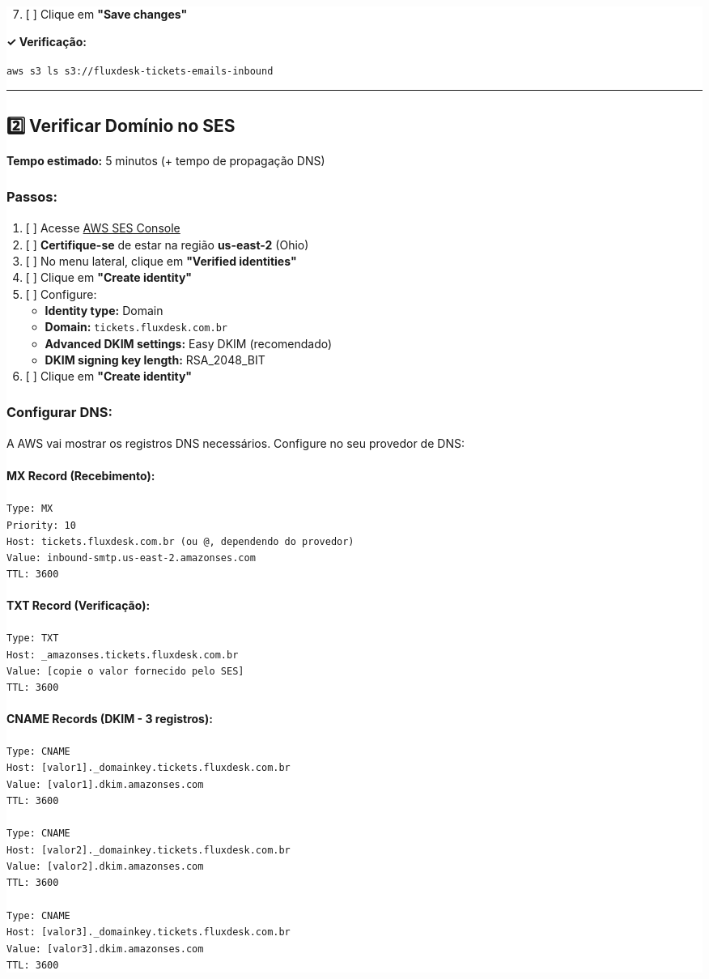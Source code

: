 7. [ ] Clique em **"Save changes"**

**✓ Verificação:**
```bash
aws s3 ls s3://fluxdesk-tickets-emails-inbound
```

---

## 2️⃣ Verificar Domínio no SES

**Tempo estimado:** 5 minutos (+ tempo de propagação DNS)

### Passos:

1. [ ] Acesse [AWS SES Console](https://console.aws.amazon.com/ses)
2. [ ] **Certifique-se** de estar na região **us-east-2** (Ohio)
3. [ ] No menu lateral, clique em **"Verified identities"**
4. [ ] Clique em **"Create identity"**
5. [ ] Configure:
   - **Identity type:** Domain
   - **Domain:** `tickets.fluxdesk.com.br`
   - **Advanced DKIM settings:** Easy DKIM (recomendado)
   - **DKIM signing key length:** RSA_2048_BIT
6. [ ] Clique em **"Create identity"**

### Configurar DNS:

A AWS vai mostrar os registros DNS necessários. Configure no seu provedor de DNS:

#### MX Record (Recebimento):
```
Type: MX
Priority: 10
Host: tickets.fluxdesk.com.br (ou @, dependendo do provedor)
Value: inbound-smtp.us-east-2.amazonses.com
TTL: 3600
```

#### TXT Record (Verificação):
```
Type: TXT
Host: _amazonses.tickets.fluxdesk.com.br
Value: [copie o valor fornecido pelo SES]
TTL: 3600
```

#### CNAME Records (DKIM - 3 registros):
```
Type: CNAME
Host: [valor1]._domainkey.tickets.fluxdesk.com.br
Value: [valor1].dkim.amazonses.com
TTL: 3600

Type: CNAME
Host: [valor2]._domainkey.tickets.fluxdesk.com.br
Value: [valor2].dkim.amazonses.com
TTL: 3600

Type: CNAME
Host: [valor3]._domainkey.tickets.fluxdesk.com.br
Value: [valor3].dkim.amazonses.com
TTL: 3600
```
